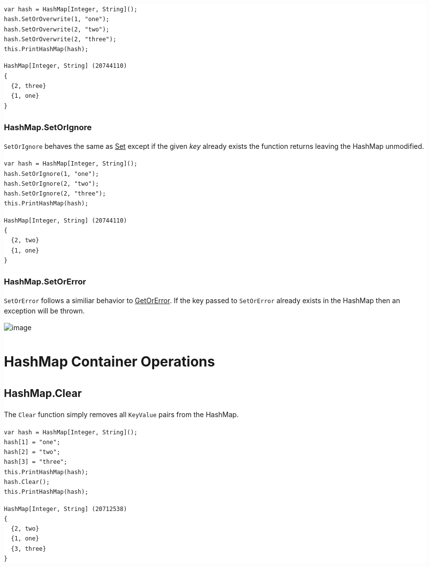 ```name=SetOrOverwrite, lang=csharp
var hash = HashMap[Integer, String]();
hash.SetOrOverwrite(1, "one");
hash.SetOrOverwrite(2, "two");
hash.SetOrOverwrite(2, "three");
this.PrintHashMap(hash);
```
```name=Console Output
HashMap[Integer, String] (20744110) 
{
  {2, three}
  {1, one}
}
```

 ### HashMap.SetOrIgnore
`SetOrIgnore` behaves the same as [Set](https://github.com/PlasmaEngine/PlasmaDocs/blob/master/plasma_editor_documentation/plasmamanual/lightning_in_plasma/hashmap/.markdown#hashmap-set) except if the given *key* already exists the function returns leaving the HashMap unmodified.

```name=SetOrIgnore, lang=csharp
var hash = HashMap[Integer, String]();
hash.SetOrIgnore(1, "one");
hash.SetOrIgnore(2, "two");
hash.SetOrIgnore(2, "three");
this.PrintHashMap(hash);
```
```name=Console Output
HashMap[Integer, String] (20744110) 
{
  {2, two}
  {1, one}
}
```

 ### HashMap.SetOrError
`SetOrError` follows a similiar behavior to [GetOrError](https://github.com/PlasmaEngine/PlasmaDocs/blob/master/plasma_editor_documentation/plasmamanual/lightning_in_plasma/hashmap/.markdown#hashmap-getorerror). If the key passed to `SetOrError` already exists in the HashMap then an exception will be thrown.


![image](https://media.githubusercontent.com/media/dragonCASTjosh/ZeroFiles/master/doc_files/90732.png)


 # HashMap Container Operations
 ## HashMap.Clear
The `Clear` function simply removes all `KeyValue` pairs from the HashMap.

```name=Clear Example, lang=csharp
var hash = HashMap[Integer, String]();
hash[1] = "one";
hash[2] = "two";
hash[3] = "three";
this.PrintHashMap(hash);
hash.Clear();
this.PrintHashMap(hash);
```
```name=Console Output
HashMap[Integer, String] (20712538) 
{
  {2, two}
  {1, one}
  {3, three}
}
```